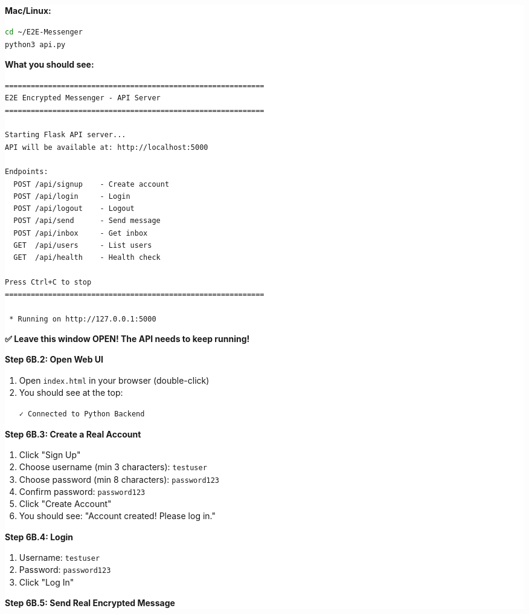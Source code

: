 **Mac/Linux:**
```bash
cd ~/E2E-Messenger
python3 api.py
```

**What you should see:**
```
============================================================
E2E Encrypted Messenger - API Server
============================================================

Starting Flask API server...
API will be available at: http://localhost:5000

Endpoints:
  POST /api/signup    - Create account
  POST /api/login     - Login
  POST /api/logout    - Logout
  POST /api/send      - Send message
  POST /api/inbox     - Get inbox
  GET  /api/users     - List users
  GET  /api/health    - Health check

Press Ctrl+C to stop
============================================================

 * Running on http://127.0.0.1:5000
```

**✅ Leave this window OPEN! The API needs to keep running!**

**Step 6B.2: Open Web UI**

1. Open `index.html` in your browser (double-click)
2. You should see at the top:
   ```
   ✓ Connected to Python Backend
   ```

**Step 6B.3: Create a Real Account**

1. Click "Sign Up"
2. Choose username (min 3 characters): `testuser`
3. Choose password (min 8 characters): `password123`
4. Confirm password: `password123`
5. Click "Create Account"
6. You should see: "Account created! Please log in."

**Step 6B.4: Login**

1. Username: `testuser`
2. Password: `password123`
3. Click "Log In"

**Step 6B.5: Send Real Encrypted Message**
